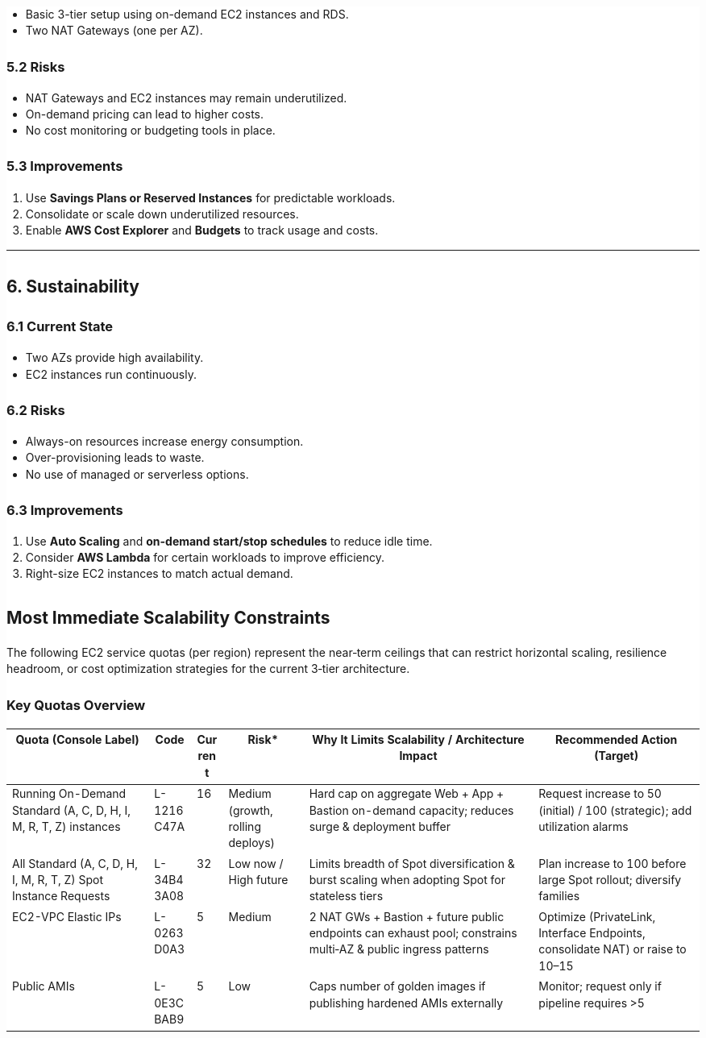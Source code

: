 -  Basic 3-tier setup using on-demand EC2 instances and RDS.
-  Two NAT Gateways (one per AZ).

### 5.2 Risks

-  NAT Gateways and EC2 instances may remain underutilized.
-  On-demand pricing can lead to higher costs.
-  No cost monitoring or budgeting tools in place.

### 5.3 Improvements

1. Use **Savings Plans or Reserved Instances** for predictable workloads.
2. Consolidate or scale down underutilized resources.
3. Enable **AWS Cost Explorer** and **Budgets** to track usage and costs.

---

## 6. Sustainability

### 6.1 Current State

-  Two AZs provide high availability.
-  EC2 instances run continuously.

### 6.2 Risks

-  Always-on resources increase energy consumption.
-  Over-provisioning leads to waste.
-  No use of managed or serverless options.

### 6.3 Improvements

1. Use **Auto Scaling** and **on-demand start/stop schedules** to reduce idle time.
2. Consider **AWS Lambda** for certain workloads to improve efficiency.
3. Right-size EC2 instances to match actual demand.

## Most Immediate Scalability Constraints

The following EC2 service quotas (per region) represent the near‑term ceilings that can restrict horizontal scaling, resilience headroom, or cost optimization strategies for the current 3‑tier architecture.

### Key Quotas Overview

| Quota (Console Label)                                            | Code       | Current | Risk\*                           | Why It Limits Scalability / Architecture Impact                                                               | Recommended Action (Target)                                                    |
| ---------------------------------------------------------------- | ---------- | ------- | -------------------------------- | ------------------------------------------------------------------------------------------------------------- | ------------------------------------------------------------------------------ |
| Running On-Demand Standard (A, C, D, H, I, M, R, T, Z) instances | L-1216C47A | 16      | Medium (growth, rolling deploys) | Hard cap on aggregate Web + App + Bastion on-demand capacity; reduces surge & deployment buffer               | Request increase to 50 (initial) / 100 (strategic); add utilization alarms     |
| All Standard (A, C, D, H, I, M, R, T, Z) Spot Instance Requests  | L-34B43A08 | 32      | Low now / High future            | Limits breadth of Spot diversification & burst scaling when adopting Spot for stateless tiers                 | Plan increase to 100 before large Spot rollout; diversify families             |
| EC2-VPC Elastic IPs                                              | L-0263D0A3 | 5       | Medium                           | 2 NAT GWs + Bastion + future public endpoints can exhaust pool; constrains multi‑AZ & public ingress patterns | Optimize (PrivateLink, Interface Endpoints, consolidate NAT) or raise to 10–15 |
| Public AMIs                                                      | L-0E3CBAB9 | 5       | Low                              | Caps number of golden images if publishing hardened AMIs externally                                           | Monitor; request only if pipeline requires >5                                  |
